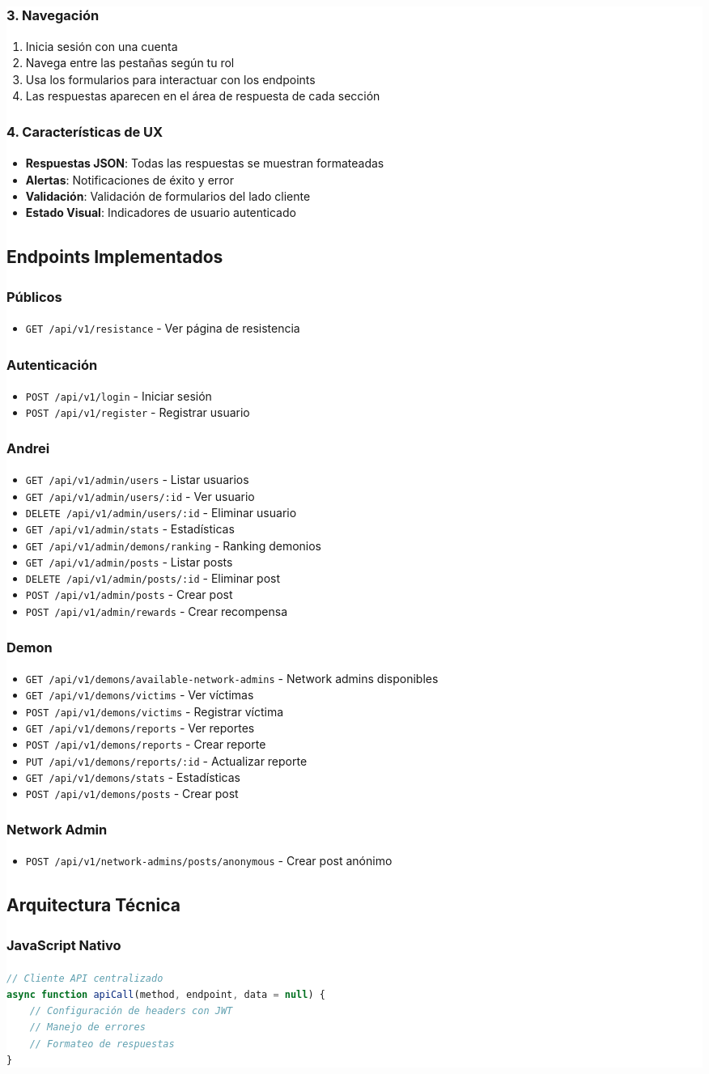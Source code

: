 ### 3. **Navegación**
1. Inicia sesión con una cuenta
2. Navega entre las pestañas según tu rol
3. Usa los formularios para interactuar con los endpoints
4. Las respuestas aparecen en el área de respuesta de cada sección

### 4. **Características de UX**
- **Respuestas JSON**: Todas las respuestas se muestran formateadas
- **Alertas**: Notificaciones de éxito y error
- **Validación**: Validación de formularios del lado cliente
- **Estado Visual**: Indicadores de usuario autenticado

## Endpoints Implementados

### Públicos
- `GET /api/v1/resistance` - Ver página de resistencia

### Autenticación
- `POST /api/v1/login` - Iniciar sesión
- `POST /api/v1/register` - Registrar usuario

### Andrei
- `GET /api/v1/admin/users` - Listar usuarios
- `GET /api/v1/admin/users/:id` - Ver usuario
- `DELETE /api/v1/admin/users/:id` - Eliminar usuario
- `GET /api/v1/admin/stats` - Estadísticas
- `GET /api/v1/admin/demons/ranking` - Ranking demonios
- `GET /api/v1/admin/posts` - Listar posts
- `DELETE /api/v1/admin/posts/:id` - Eliminar post
- `POST /api/v1/admin/posts` - Crear post
- `POST /api/v1/admin/rewards` - Crear recompensa

### Demon
- `GET /api/v1/demons/available-network-admins` - Network admins disponibles
- `GET /api/v1/demons/victims` - Ver víctimas
- `POST /api/v1/demons/victims` - Registrar víctima
- `GET /api/v1/demons/reports` - Ver reportes
- `POST /api/v1/demons/reports` - Crear reporte
- `PUT /api/v1/demons/reports/:id` - Actualizar reporte
- `GET /api/v1/demons/stats` - Estadísticas
- `POST /api/v1/demons/posts` - Crear post

### Network Admin
- `POST /api/v1/network-admins/posts/anonymous` - Crear post anónimo

## Arquitectura Técnica

### JavaScript Nativo
```javascript
// Cliente API centralizado
async function apiCall(method, endpoint, data = null) {
    // Configuración de headers con JWT
    // Manejo de errores
    // Formateo de respuestas
}
```
